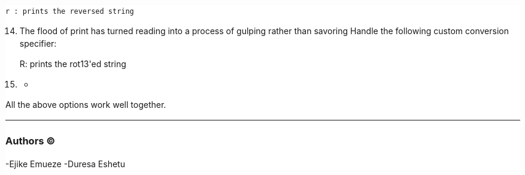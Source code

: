     r : prints the reversed string


14. The flood of print has turned reading into a process of gulping rather than savoring
Handle the following custom conversion specifier:

    R: prints the rot13'ed string

15. *
All the above options work well together.

-------------------------------------------------------------------------------------------------------------
### Authors &copy;
-Ejike Emueze
-Duresa Eshetu
